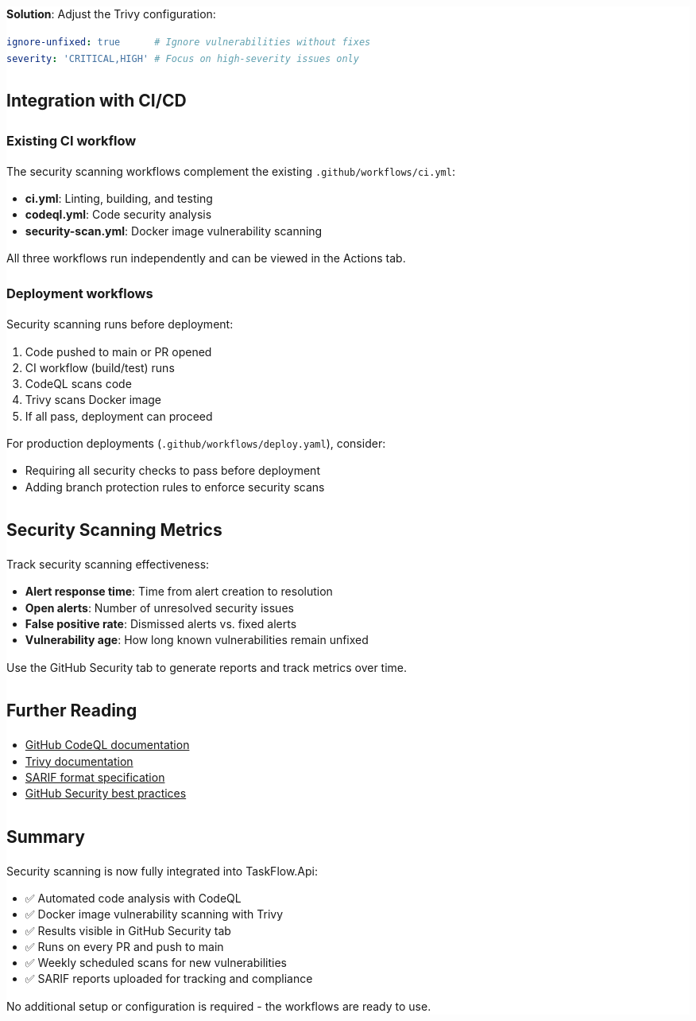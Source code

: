 **Solution**: Adjust the Trivy configuration:
```yaml
ignore-unfixed: true      # Ignore vulnerabilities without fixes
severity: 'CRITICAL,HIGH' # Focus on high-severity issues only
```

## Integration with CI/CD

### Existing CI workflow
The security scanning workflows complement the existing `.github/workflows/ci.yml`:
- **ci.yml**: Linting, building, and testing
- **codeql.yml**: Code security analysis
- **security-scan.yml**: Docker image vulnerability scanning

All three workflows run independently and can be viewed in the Actions tab.

### Deployment workflows
Security scanning runs before deployment:
1. Code pushed to main or PR opened
2. CI workflow (build/test) runs
3. CodeQL scans code
4. Trivy scans Docker image
5. If all pass, deployment can proceed

For production deployments (`.github/workflows/deploy.yaml`), consider:
- Requiring all security checks to pass before deployment
- Adding branch protection rules to enforce security scans

## Security Scanning Metrics

Track security scanning effectiveness:
- **Alert response time**: Time from alert creation to resolution
- **Open alerts**: Number of unresolved security issues
- **False positive rate**: Dismissed alerts vs. fixed alerts
- **Vulnerability age**: How long known vulnerabilities remain unfixed

Use the GitHub Security tab to generate reports and track metrics over time.

## Further Reading

- [GitHub CodeQL documentation](https://docs.github.com/en/code-security/code-scanning)
- [Trivy documentation](https://trivy.dev/)
- [SARIF format specification](https://sarifweb.azurewebsites.net/)
- [GitHub Security best practices](https://docs.github.com/en/code-security/getting-started/securing-your-organization)

## Summary

Security scanning is now fully integrated into TaskFlow.Api:
- ✅ Automated code analysis with CodeQL
- ✅ Docker image vulnerability scanning with Trivy
- ✅ Results visible in GitHub Security tab
- ✅ Runs on every PR and push to main
- ✅ Weekly scheduled scans for new vulnerabilities
- ✅ SARIF reports uploaded for tracking and compliance

No additional setup or configuration is required - the workflows are ready to use.
